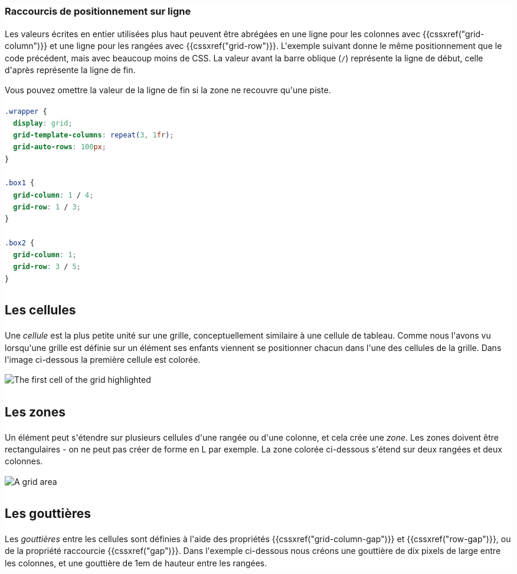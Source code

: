 ### Raccourcis de positionnement sur ligne

Les valeurs écrites en entier utilisées plus haut peuvent être abrégées en une ligne pour les colonnes avec {{cssxref("grid-column")}} et une ligne pour les rangées avec {{cssxref("grid-row")}}. L'exemple suivant donne le même positionnement que le code précédent, mais avec beaucoup moins de CSS. La valeur avant la barre oblique (`/`) représente la ligne de début, celle d'après représente la ligne de fin.

Vous pouvez omettre la valeur de la ligne de fin si la zone ne recouvre qu'une piste.

```css
.wrapper {
  display: grid;
  grid-template-columns: repeat(3, 1fr);
  grid-auto-rows: 100px;
}

.box1 {
  grid-column: 1 / 4;
  grid-row: 1 / 3;
}

.box2 {
  grid-column: 1;
  grid-row: 3 / 5;
}
```

## Les cellules

Une _cellule_ est la plus petite unité sur une grille, conceptuellement similaire à une cellule de tableau. Comme nous l'avons vu lorsqu'une grille est définie sur un élément ses enfants viennent se positionner chacun dans l'une des cellules de la grille. Dans l'image ci-dessous la première cellule est colorée.

![The first cell of the grid highlighted](1_grid_cell.png)

## Les zones

Un élément peut s'étendre sur plusieurs cellules d'une rangée ou d'une colonne, et cela crée une _zone_. Les zones doivent être rectangulaires - on ne peut pas créer de forme en L par exemple. La zone colorée ci-dessous s'étend sur deux rangées et deux colonnes.

![A grid area](1_grid_area.png)

## Les gouttières

Les _gouttières_ entre les cellules sont définies à l'aide des propriétés {{cssxref("grid-column-gap")}} et {{cssxref("row-gap")}}, ou de la propriété raccourcie {{cssxref("gap")}}. Dans l'exemple ci-dessous nous créons une gouttière de dix pixels de large entre les colonnes, et une gouttière de 1em de hauteur entre les rangées.
